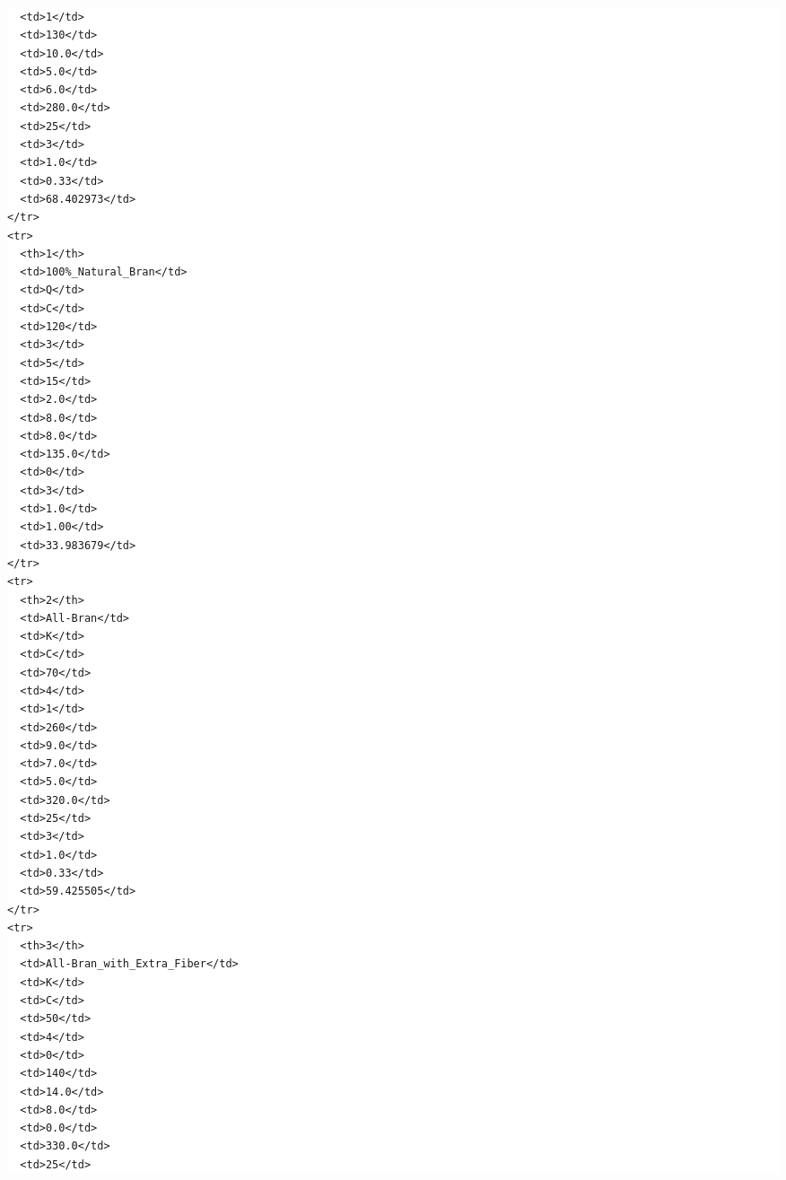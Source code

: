       <td>1</td>
      <td>130</td>
      <td>10.0</td>
      <td>5.0</td>
      <td>6.0</td>
      <td>280.0</td>
      <td>25</td>
      <td>3</td>
      <td>1.0</td>
      <td>0.33</td>
      <td>68.402973</td>
    </tr>
    <tr>
      <th>1</th>
      <td>100%_Natural_Bran</td>
      <td>Q</td>
      <td>C</td>
      <td>120</td>
      <td>3</td>
      <td>5</td>
      <td>15</td>
      <td>2.0</td>
      <td>8.0</td>
      <td>8.0</td>
      <td>135.0</td>
      <td>0</td>
      <td>3</td>
      <td>1.0</td>
      <td>1.00</td>
      <td>33.983679</td>
    </tr>
    <tr>
      <th>2</th>
      <td>All-Bran</td>
      <td>K</td>
      <td>C</td>
      <td>70</td>
      <td>4</td>
      <td>1</td>
      <td>260</td>
      <td>9.0</td>
      <td>7.0</td>
      <td>5.0</td>
      <td>320.0</td>
      <td>25</td>
      <td>3</td>
      <td>1.0</td>
      <td>0.33</td>
      <td>59.425505</td>
    </tr>
    <tr>
      <th>3</th>
      <td>All-Bran_with_Extra_Fiber</td>
      <td>K</td>
      <td>C</td>
      <td>50</td>
      <td>4</td>
      <td>0</td>
      <td>140</td>
      <td>14.0</td>
      <td>8.0</td>
      <td>0.0</td>
      <td>330.0</td>
      <td>25</td>